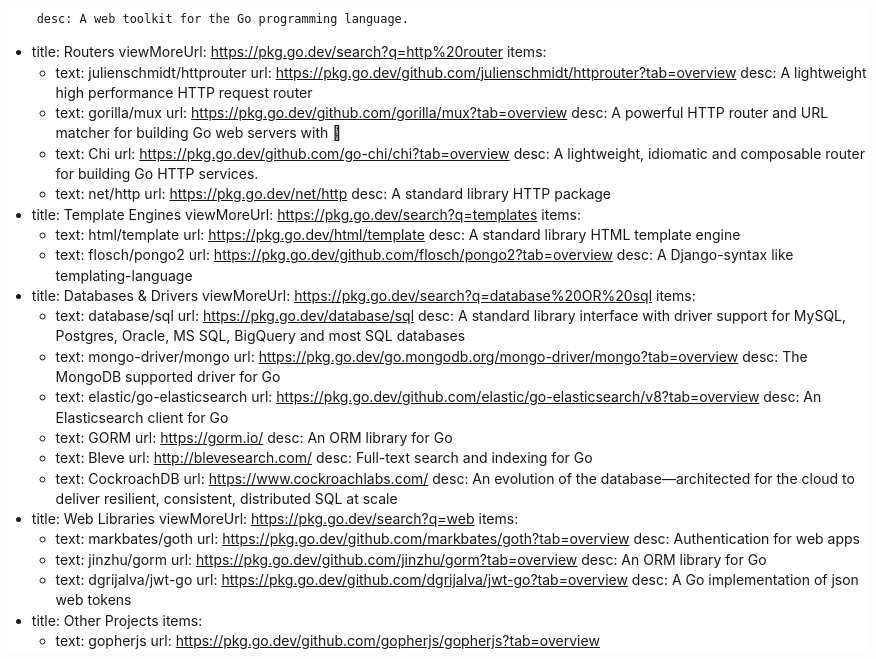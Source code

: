         desc: A web toolkit for the Go programming language.
  - title: Routers
    viewMoreUrl: https://pkg.go.dev/search?q=http%20router
    items:
      - text: julienschmidt/httprouter
        url: https://pkg.go.dev/github.com/julienschmidt/httprouter?tab=overview
        desc: A lightweight high performance HTTP request router
      - text: gorilla/mux
        url: https://pkg.go.dev/github.com/gorilla/mux?tab=overview
        desc: A powerful HTTP router and URL matcher for building Go web servers with 🦍
      - text: Chi
        url: https://pkg.go.dev/github.com/go-chi/chi?tab=overview
        desc: A lightweight, idiomatic and composable router for building Go HTTP services.
      - text: net/http
        url: https://pkg.go.dev/net/http
        desc: A standard library HTTP package
  - title: Template Engines
    viewMoreUrl: https://pkg.go.dev/search?q=templates
    items:
      - text: html/template
        url: https://pkg.go.dev/html/template
        desc: A standard library HTML template engine
      - text: flosch/pongo2
        url: https://pkg.go.dev/github.com/flosch/pongo2?tab=overview
        desc: A Django-syntax like templating-language
  - title: Databases & Drivers
    viewMoreUrl: https://pkg.go.dev/search?q=database%20OR%20sql
    items:
      - text: database/sql
        url: https://pkg.go.dev/database/sql
        desc: A standard library interface with driver support for MySQL, Postgres, Oracle, MS SQL, BigQuery and most SQL databases
      - text: mongo-driver/mongo
        url: https://pkg.go.dev/go.mongodb.org/mongo-driver/mongo?tab=overview
        desc: The MongoDB supported driver for Go
      - text: elastic/go-elasticsearch
        url: https://pkg.go.dev/github.com/elastic/go-elasticsearch/v8?tab=overview
        desc: An Elasticsearch client for Go
      - text: GORM
        url: https://gorm.io/
        desc: An ORM library for Go
      - text: Bleve
        url: http://blevesearch.com/
        desc: Full-text search and indexing for Go
      - text: CockroachDB
        url: https://www.cockroachlabs.com/
        desc: An evolution of the database—architected for the cloud to deliver resilient, consistent, distributed SQL at scale
  - title: Web Libraries
    viewMoreUrl: https://pkg.go.dev/search?q=web
    items:
      - text: markbates/goth
        url: https://pkg.go.dev/github.com/markbates/goth?tab=overview
        desc: Authentication for web apps
      - text: jinzhu/gorm
        url: https://pkg.go.dev/github.com/jinzhu/gorm?tab=overview
        desc: An ORM library for Go
      - text: dgrijalva/jwt-go
        url: https://pkg.go.dev/github.com/dgrijalva/jwt-go?tab=overview
        desc: A Go implementation of json web tokens
  - title: Other Projects
    items:
      - text: gopherjs
        url: https://pkg.go.dev/github.com/gopherjs/gopherjs?tab=overview